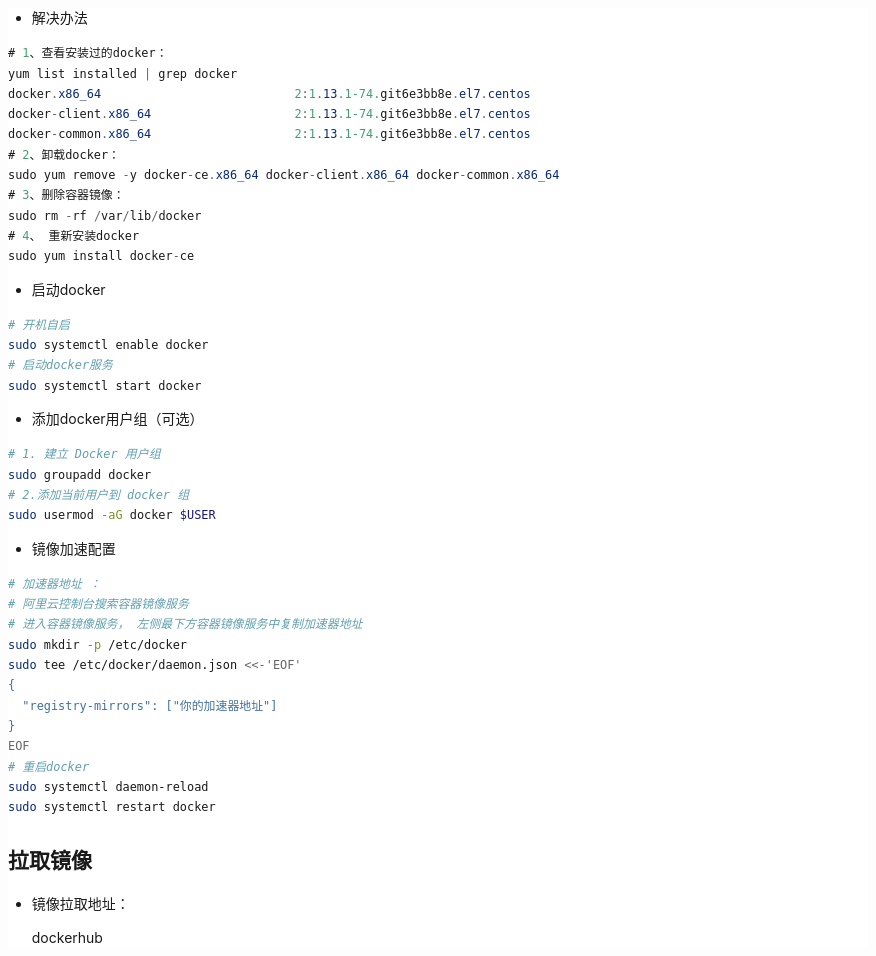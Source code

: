 - 解决办法

```csharp
# 1、查看安装过的docker：
yum list installed | grep docker
docker.x86_64                           2:1.13.1-74.git6e3bb8e.el7.centos
docker-client.x86_64                    2:1.13.1-74.git6e3bb8e.el7.centos
docker-common.x86_64                    2:1.13.1-74.git6e3bb8e.el7.centos
# 2、卸载docker：
sudo yum remove -y docker-ce.x86_64 docker-client.x86_64 docker-common.x86_64
# 3、删除容器镜像：
sudo rm -rf /var/lib/docker
# 4、 重新安装docker
sudo yum install docker-ce
```

- 启动docker

```bash
# 开机自启
sudo systemctl enable docker 
# 启动docker服务  
sudo systemctl start docker
```

- 添加docker用户组（可选）

```bash
# 1. 建立 Docker 用户组
sudo groupadd docker
# 2.添加当前用户到 docker 组
sudo usermod -aG docker $USER
```

- 镜像加速配置

```bash
# 加速器地址 ：
# 阿里云控制台搜索容器镜像服务
# 进入容器镜像服务， 左侧最下方容器镜像服务中复制加速器地址
sudo mkdir -p /etc/docker
sudo tee /etc/docker/daemon.json <<-'EOF'
{
  "registry-mirrors": ["你的加速器地址"]
}
EOF
# 重启docker
sudo systemctl daemon-reload
sudo systemctl restart docker
```

## 拉取镜像

- 镜像拉取地址：

  dockerhub 
